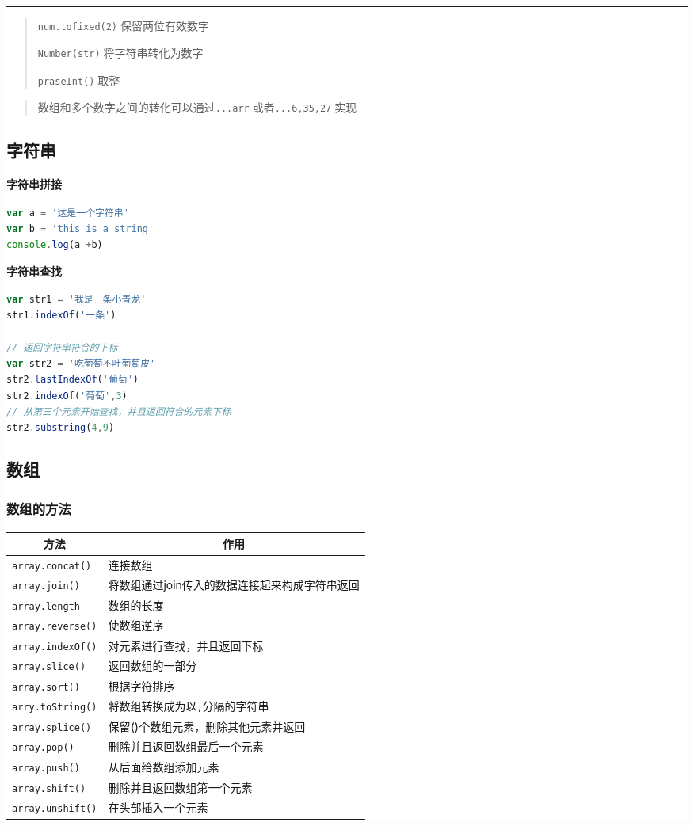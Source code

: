 ----

> `num.tofixed(2)`    保留两位有效数字
>
> `Number(str)`  将字符串转化为数字
>
> `praseInt()`  取整

> 数组和多个数字之间的转化可以通过`...arr` 或者`...6,35,27` 实现

## 字符串

**字符串拼接**

```js
var a = '这是一个字符串'
var b = 'this is a string'
console.log(a +b)
```

**字符串查找**

```js
var str1 = '我是一条小青龙'
str1.indexOf('一条')

// 返回字符串符合的下标
var str2 = '吃葡萄不吐葡萄皮'
str2.lastIndexOf('葡萄')
str2.indexOf('葡萄',3)
// 从第三个元素开始查找，并且返回符合的元素下标
str2.substring(4,9)
```



## 数组

### 数组的方法

| 方法              | 作用                                           |
| ----------------- | ---------------------------------------------- |
| `array.concat()`  | 连接数组                                       |
| `array.join()`    | 将数组通过join传入的数据连接起来构成字符串返回 |
| `array.length`    | 数组的长度                                     |
| `array.reverse()` | 使数组逆序                                     |
| `array.indexOf()` | 对元素进行查找，并且返回下标                   |
| `array.slice()`   | 返回数组的一部分                               |
| `array.sort()`    | 根据字符排序                                   |
| `arry.toString()` | 将数组转换成为以`,`分隔的字符串                |
| `array.splice()`  | 保留()个数组元素，删除其他元素并返回           |
| `array.pop()`     | 删除并且返回数组最后一个元素                   |
| `array.push()`    | 从后面给数组添加元素                           |
| `array.shift()`   | 删除并且返回数组第一个元素                     |
| `array.unshift()` | 在头部插入一个元素                             |
